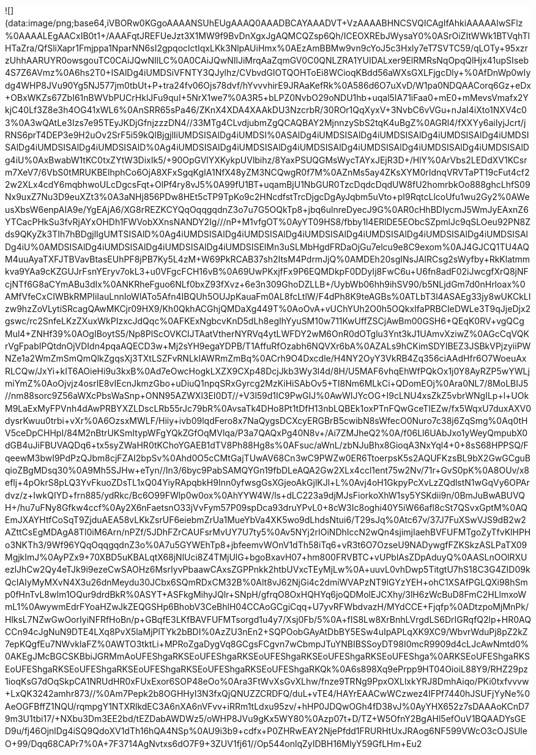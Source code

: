 ![](data:image/png;base64,iVBORw0KGgoAAAANSUhEUgAAAQ0AAADBCAYAAADVT+VzAAAABHNCSVQICAgIfAhkiAAAAAlwSFlz%0AAAALEgAACxIB0t1+/AAAFqtJREFUeJzt3X1MW9f9BvDnXgxJgAQMCQZsp6Qh/ICEOXREbJWysaY0%0ASrOiZItWWk1BTVqhTlHTaZra/QfSliXapr1Fmjppa1NparNN6sI2gpqoclctIqxLKk3NlpAUiHmx%0AEzAmBBMw9vn9cYoJ5c3Hxly7eT7SVTC59/qLOTy+95xzrzUhhAARUYR0owsgouTC0CAiJQwNIlLC%0A0CAiJQwNIlJiMrqAaZqmGV0C0QNLZRA1YUIDALxer9ElRMRsNqOpqQlHjx41upSIseb4S7Z6AVmz%0A6hs2T0+ISAlDg4iUMDSiVFNTY3QJylhz/CVbvdGIOTQOHToEi8WCioqKBdd56aWXsGXLFjgcDly+%0AfDnWp0wIydg4WHP8JVu90Yg5NJ577jm0tbUt+P+tra24fv06Ojs78dvf/hYvvvhirE9JRAaKefRk%0A586d6O7uXvD/W1pa0NDQAACorq6Gz+eDx+OBxWKZs67ZbI61nBWVbPUCrHklJFu9quI+5NrX1we7%0A3R5+bLPZ0NvbO29oNDU1hb+uqal5IA71iFaa0+mE0+mMevsVmafx2YkjC40Lf3Z8e3h4OG41xWL6%0AnSRR65sPa46/ZKnX4XDA4XAAkDU3NzcrbR/30ROr1QqXyxV+3NvbC6vVGu+nJaI4iXto1NXV4c03%0A3wQAtLe3Izs7e95TEyJKDjGfnjzzzDN4//33MTg4CLvdjubmZgQCAQBAY2MjnnzySbS2tqK4uBgZ%0AGRl4/fXXYy6aiIyjJcrt/jRNS6prT4DEP3e9H2uOv2SrF5i59kQlBjgjlIiUMDSISAlDg4iUMDSI%0ASAlDg4iUMDSISAlDg4iUMDSISAlDg4iUMDSISAlDg4iUMDSISAlDg4iUMDSISAlDg4iUMDSISAlD%0Ag4iUMDSISAlDg4iUMDSISAlDg4iUMDSISAlDg4iUMDSISAlDg4iUMDSISAlDg4iUMDSISAlDg4iU%0AxBwabW1tKC0txZYtW3DixIk5/+90OpGVlYXKykpUVlbihz/8YaxPSUQGMsWycTAYxJEjR3D+/HlY%0ArVbs2LEDdXV1KCsrm7XeV7/6VbS0tMRUKBElhphCo6OjA8XFxSgqKgIA1NfX48yZM3NCQwgR0f7M%0AZnMs5ay4ZKsXYM0rIdnqVRVTaPT19cFut4cf22w2XLx4cdY6mqbhwoULcDgcsFqt+OlPf4ry8vJ5%0A99fU1BT+uqamBjU1NbGUR0TzcDqdcDqdUW8fU2homrbkOo888ghcLhfS09Nx9uxZ7Nu3D9euXZt3%0A3aNHj856PDw8HEt5cTP9TpKo9c2HNcdfstTrcDjgcDgAyJqbm5uVto+pI9RqtcLlcoUfu1wu2Gy2%0AWeusXbsW6enpAIA9e/YgEAjA6/XG8rREZKCYQqOqqgqdnZ3o7u7G5OQkTp8+jbq6ulnreDyecJ9G%0AR0cHhBDIycmJ5WmJyEAxnZ6YTCacPHkSu3fvRjAYxOHDh1FWVobXXnsNANDY2Ig///nP+M1vfgOT%0AyYT09HS8/fbby1I4ERlDE5EObcSZpmlJc9qSLOeu92PN8Zds9QKyZk3TIh7hBDgjlIgUMTSISAlD%0Ag4iUMDSISAlDg4iUMDSISAlDg4iUMDSISAlDg4iUMDSISAlDg4iUMDSISAlDg4iUMDSISAlDg4iU%0AMDSISAlDg4iUMDSISAlDg4iUMDSISAlDg4iUMDSISElMn3uSLMbHgdFRDaOjGu7elcu9e8C9exom%0AJ4GJCQ1TU4AQM4uuAyaTXFJTBVavBtasEUhPF8jPB7Ky5L4zM+W69PkRCAB37sh2ItsM4PdrmJjQ%0AMDEh20sgINsJAIRCsg2sWyfby+RkKlatmmkva9YAa9cKZGUJrFsnYEryv7okL3+u0VFgcFCH16vB%0A69UwPKxjfFx9P6EQMDkpF0DDyIj8FwC6u+U6fn8adF02iJwcgfXrQ8jNFcjNTf6G8aCYmABu3dIx%0ANKRheFguo6NLf0bxZ93fXvz+6e3n309GhoDZLLB+/UybWb06hh9ihSV90/b5NLjdGm7d0nHrloax%0AMfVfeCxCIWBkRMPIiIauLnnIoWlATo5Afn4IBQUh5OUJpKauaFm0AL8fcLtlW/F4dPh8K9teAGBs%0ATLbT3l4ASAEg33jy8wUKCkLIzw9hzZoVLytiSRcagQAwMKCjr09HX9/Kh0QkhACGhjQMDaXg449T%0AoOvA+vUChYUh2O0h5OQkxIfaPRBCIeDWLe3T9qJjeDjx2gswc/rc2SnfeLKzZXuxWkPIzxcJdQqc%0AFKExNgbcvKnD5dLh8egIhYyuSM10w711KwUffZSCjAwBm00GSH6+QEqK0RV+vgQCgMul4+ZNHf39%0AOgIBoytS5/Np8PlScOVKClJTAatVtherNYRVq4ytLWFDY2wM6OnR0dOTglu3Ynt3kJ1UAmvXziwZ%0AGcCqVQKrVgFpabIPQtdnOjVDIdn4pqaAQECD3w+Mj2sYH9egaYDPB/T1AffuRfOzabh6NQVXr6bA%0AZALs9hCKimSDYIBEZ3JSBkVPjzyiiPWNZe1a2WmZmSmQmQlkZgqsXj3TXtLSZFvRNLkIAWRmZmBq%0ACrh9O4Dxcdle/H4NY2OyY3VkRB4Zq356ciAAdHfr6O7WoeuAxRLCQw/JxYi+kIT6AOieHi9u3kxB%0Ad7eOwcHogkLXZX9CXp48DcjJkb3Wy3l4d/8H/U5MAF6vhqEhWfPQkOx1j0Y8AyRZP5wYWLjmiYmZ%0AoOjvjz4osrIE8vIEcnJkmzGbo+uDiuQ1npqSRxGyrcg2MzKiHiSAbOv5+TI8Nm6MLkCi+QDomEOj%0Ara0NL7/8MoLBIJ5//nm88sorc9Z56aWXcPbsWaSnp+ONN95AZWXl3EI0DT//+V3l59d1IC9PwGIJ%0AwWIJYcOG+I9cLNU4xsZkZ5vbrWNgILp+l+UOkM9LaExMyFPVnh4dAwPRBYXZLDscLRb55rJc79bR%0AvsaTk4DHo8Pt1tDfH13nbLQBEk1oxPTnFQwGceTIEZw/fx5WqxU7duxAXV0dysrKwuu0trbi+vXr%0A6OzsxMWLF/Hiiy+ivb09lqdFero8x7NaQygsDCXcyERGBrB5cwibN8sWfecO0Nuro7c38j6ZqSmg%0Aq0tHV5ceDpCHHpI/84M2nBtrUKSmItypWFgYQkZGfOqMVlqa/P3a7QAQxPg40N8v+/Ai7ZMJheQ2%0A/f06Ll6UAbJxo1yWeyQmpubX0dGB4uJiFBUVAQDq6+tx5syZWaHR0tKChoYGAEB1dTV8Ph88Hg8s%0AFsuc/aWnL/zbNJuBhx8GioqA3NxYql4+0+8sS68HPPSQ/FqeewM3bwI9PdPzQJbm8cjFZAI2bpSv%0Ahd0O5cCMtGajTUwAV68Cn3wC9PWZw0ER6TtoerpsK5s2AQUFKzsBL9bX2GwGCguBqioZBgMDsq30%0A9Mh5SJHw+eTyn//In3/6byc9PabSAMQYGn19fbDLeAQA2Gw2XLx4ccl1ent75w2Nv/71r+GvS0pK%0A8OUv/x8eflj+4pOkrS8pLQ3YvFkuoZDsTL1xQ04YiyRApqbkH9Inn0yfwsgGsXGjeoAkGjlKJl+L%0Avj4oH1GkpyPcXvLzZQdlstN1wGqVy6OPArdvz/z+IwkQIYD+frn885/ydRkc/Bc6O99FWlp0w0ox%0AhYYW4W/ls+dLC223a9djMJsFiorkoXhW1sy5YSKdii9n/0BmJuBwABUVQH+/hu7uFNy8Gfkw4ccf%0Ay2X6nFaetsnO33jVvFym57P09spDca93druYPvL0+8cW3Ic8oghi40Y5iW66afl8cSt7QSvxGptM%0AQEmJXAYHtfCoSqT9ZjduAEA58vLKkZsrUF6eiebmZrUa1MueYbVa4XK5wo9dLhdsNtui6/T29sJq%0Atc67v/37J7FuXSwVJS9dB2w2AZttCsEgMDAgA8Tl0iM6Arn/nPZf/5JDhFZrCAUFsrMvUY7U7ty5%0Av5NYj2rIOiNDhIccN2wQn4sjimjIaehBVFUFMTgoZyTfvKlHPHo3NKTh3/9Wf96YQqOqqgqdnZ3o%0A7u5GYWEhTp8+jbfeemvWOnV1dTh58iTq6+vR3t6O7OzseU9NADywgfFZKSkzASLPaTX09MgjkImJ%0AyPZx9+70XBD5uKBALqtX68jNlUci8Z4TMjUlG+bgoBxavH07+hm800FRVBTC+vUPblAsZDpAduyQ%0AASLnOOlRXUezlJhCw2Qy4eTJk9i9ezeCwSAOHz6MsrIyvPbaawCAxsZGPPnkk2htbUVxcTEyMjLw%0A+uuvL0vhDwp5TitgtU7hS18C3G4ZID09kQcIAIyMyMXvN4X3u26dnMeydu30JCbx6SQmRDxCM32B%0Alt8vJ62NjGi4c2dmiWVAPzNT9lGYzYEH+ohC1XSAfPGLQXi98hSmp0fHnTvL8wIm1OQur9drdBkR%0ASYT+ASFkgMihyJQlr+SNpH/gfrqO8OxHQHYq6joQDMolEJCXhy/3lH6zWcBuD8FmC2HLlmxoWmL1%0AwywmEdrFYoaHZwJkZEQGSHp6BhobV3CeBhlH04CCAoGCgiCqq+U7yvRFWbdvazH/MYdCCE+Fjqfp%0ADtzpoMjMnPk/HlksL7NZwGwOorIyiNFRfHoBn/p+GBqfE3LKfBAVFUFMTsorgd1u4y7/Xsj0Fb/5%0A+fIS8Lw8XrBnhLVrgdLS6DrIGRqfQ2lp+HR0AQCCn94cJgNuN9DTE4LXq8PvX5laMjPlTYk2bBDI%0AzZU3nEn2+SQPOobGAyAtDbBY5ESw4uIpAPLqXK9XC9/WbvrWduPj8pZ2kZ7epKQgfEu7NWvklaFZ%0AWTO3tktLi+MPRoZgaDygVq8GCgsFCgvn7wCbmpJTuYNBIBSSoyDT98I0mcR9909d4cLJcAwNmtd0%0AKEgJMcBGCSKBbiJGRMmAoUFEShgaRKSEoUFEShgaRKSEoUFEShgaRKSEoUFEShgaRKSEoUFEShga%0ARKSEoUFEShgaRKSEoUFEShgaRKSEoUFEShgaRKSEoUFEShgaRKSEoUFEShgaRKSEoUFEShgaRKQk%0A6s898Xq9ePrpp9HT04OioiL88Y9/RHZ29pz1ioqKsG7dOqSkpCA1NRUdHR0xFUxExor6SOP48eOo%0Ara3FtWvXsGvXLhw/fnze9TRNg9PpxOXLlxkYRJ8DmhAiqo/PKi0txfvvvw+LxQK3242amhr873//%0Am7Pepk2b8OGHHyI3N3fxQjQNUZZCRDFQ/duL+vTE4/HAYrEAACwWCzwez4IFPf7440hJSUFjYyNe%0AeOGFBffZ1NQU/rqmpgY1NTXRlkdEC3A6nXA6nVFvv+iRRm1tLdxu95zv/+hHP0JDQwOGh4fD38vJ%0AyYHX652z7sDAAAoKCnD79m3U1tbi17/+NXbu3Dm3EE2bd/tEZDabAWDWz5/oWHP8JVu9gKx5WY80%0Azp07t+D/TZ+W5OfnY2BgAHl5efOuV1BQAADYsGED9u/fj46OjnlDg4iSQ9QdoXV1dTh16hQA4NSp%0AU9i3b9+cdfx+P0ZHRwEAY2NjePfdd1FRURHtUxJRAog6NF599VWcO3cOJSUleO+99/Dqq68CAPr7%0A+7F3714AgNvtxs6dO7F9+3ZUV1fj61//Op544onlqZyIDBH16MlyY59GfLHm+Eu2